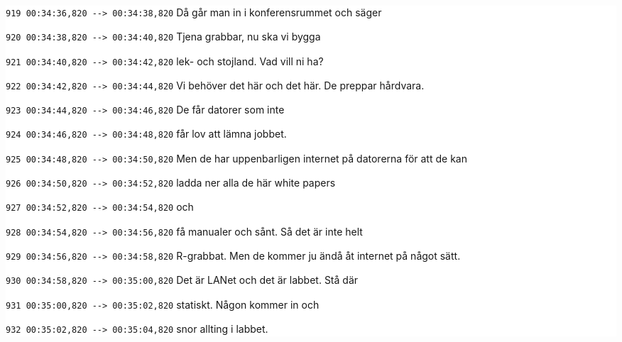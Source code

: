 

`919 00:34:36,820 --> 00:34:38,820`
Då går man in i konferensrummet och säger



`920 00:34:38,820 --> 00:34:40,820`
Tjena grabbar, nu ska vi bygga



`921 00:34:40,820 --> 00:34:42,820`
lek- och stojland. Vad vill ni ha?



`922 00:34:42,820 --> 00:34:44,820`
Vi behöver det här och det här. De preppar hårdvara.



`923 00:34:44,820 --> 00:34:46,820`
De får datorer som inte



`924 00:34:46,820 --> 00:34:48,820`
får lov att lämna jobbet.



`925 00:34:48,820 --> 00:34:50,820`
Men de har uppenbarligen internet på datorerna för att de kan



`926 00:34:50,820 --> 00:34:52,820`
ladda ner alla de här white papers



`927 00:34:52,820 --> 00:34:54,820`
och



`928 00:34:54,820 --> 00:34:56,820`
få manualer och sånt. Så det är inte helt



`929 00:34:56,820 --> 00:34:58,820`
R-grabbat. Men de kommer ju ändå åt internet på något sätt.



`930 00:34:58,820 --> 00:35:00,820`
Det är LANet och det är labbet. Stå där



`931 00:35:00,820 --> 00:35:02,820`
statiskt. Någon kommer in och



`932 00:35:02,820 --> 00:35:04,820`
snor allting i labbet.
